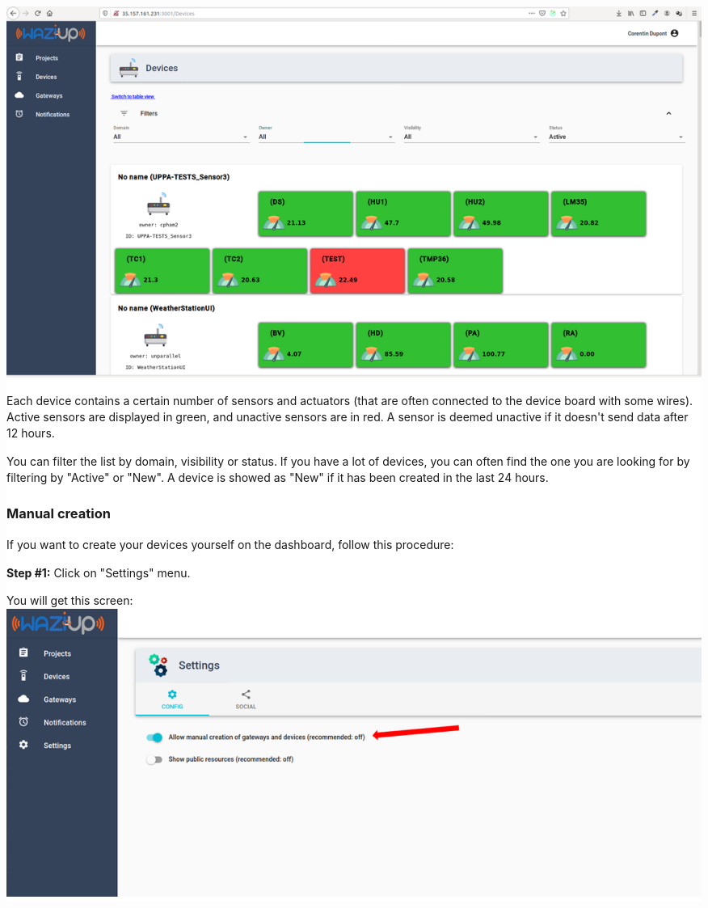 ![Devices page](img/dashboard/devices.png)

Each device contains a certain number of sensors and actuators (that are often connected to the device board with some wires).
Active sensors are displayed in green, and unactive sensors are in red.
A sensor is deemed unactive if it doesn't send data after 12 hours.

You can filter the list by domain, visibility or status.
If you have a lot of devices, you can often find the one you are looking for by filtering by "Active" or "New".
A device is showed as "New" if it has been created in the last 24 hours.

### Manual creation

If you want to create your devices yourself on the dashboard, follow this procedure:

**Step \#1:** Click on "Settings" menu. 

You will get this screen:
![Settings page](img/dashboard/settings_create.png)
